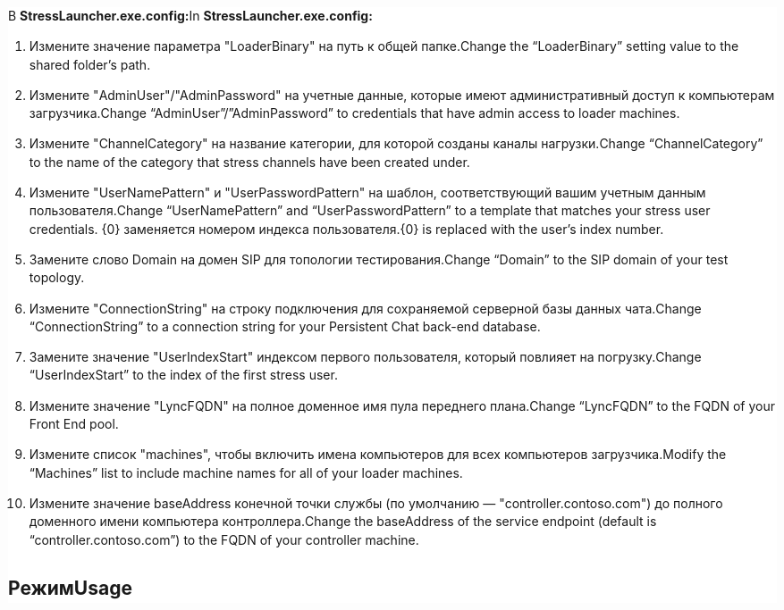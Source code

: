 <span data-ttu-id="25f3a-177">В **StressLauncher.exe.config:**</span><span class="sxs-lookup"><span data-stu-id="25f3a-177">In **StressLauncher.exe.config:**</span></span>

1.  <span data-ttu-id="25f3a-178">Измените значение параметра "LoaderBinary" на путь к общей папке.</span><span class="sxs-lookup"><span data-stu-id="25f3a-178">Change the “LoaderBinary” setting value to the shared folder’s path.</span></span>

2.  <span data-ttu-id="25f3a-179">Измените "AdminUser"/"AdminPassword" на учетные данные, которые имеют административный доступ к компьютерам загрузчика.</span><span class="sxs-lookup"><span data-stu-id="25f3a-179">Change “AdminUser”/”AdminPassword” to credentials that have admin access to loader machines.</span></span>

3.  <span data-ttu-id="25f3a-180">Измените "ChannelCategory" на название категории, для которой созданы каналы нагрузки.</span><span class="sxs-lookup"><span data-stu-id="25f3a-180">Change “ChannelCategory” to the name of the category that stress channels have been created under.</span></span>

4.  <span data-ttu-id="25f3a-181">Измените "UserNamePattern" и "UserPasswordPattern" на шаблон, соответствующий вашим учетным данным пользователя.</span><span class="sxs-lookup"><span data-stu-id="25f3a-181">Change “UserNamePattern” and “UserPasswordPattern” to a template that matches your stress user credentials.</span></span> <span data-ttu-id="25f3a-182">{0} заменяется номером индекса пользователя.</span><span class="sxs-lookup"><span data-stu-id="25f3a-182">{0} is replaced with the user’s index number.</span></span>

5.  <span data-ttu-id="25f3a-183">Замените слово Domain на домен SIP для топологии тестирования.</span><span class="sxs-lookup"><span data-stu-id="25f3a-183">Change “Domain” to the SIP domain of your test topology.</span></span>

6.  <span data-ttu-id="25f3a-184">Измените "ConnectionString" на строку подключения для сохраняемой серверной базы данных чата.</span><span class="sxs-lookup"><span data-stu-id="25f3a-184">Change “ConnectionString” to a connection string for your Persistent Chat back-end database.</span></span>

7.  <span data-ttu-id="25f3a-185">Замените значение "UserIndexStart" индексом первого пользователя, который повлияет на погрузку.</span><span class="sxs-lookup"><span data-stu-id="25f3a-185">Change “UserIndexStart” to the index of the first stress user.</span></span>

8.  <span data-ttu-id="25f3a-186">Измените значение "LyncFQDN" на полное доменное имя пула переднего плана.</span><span class="sxs-lookup"><span data-stu-id="25f3a-186">Change “LyncFQDN” to the FQDN of your Front End pool.</span></span>

9.  <span data-ttu-id="25f3a-187">Измените список "machines", чтобы включить имена компьютеров для всех компьютеров загрузчика.</span><span class="sxs-lookup"><span data-stu-id="25f3a-187">Modify the “Machines” list to include machine names for all of your loader machines.</span></span>

10. <span data-ttu-id="25f3a-188">Измените значение baseAddress конечной точки службы (по умолчанию — "controller.contoso.com") до полного доменного имени компьютера контроллера.</span><span class="sxs-lookup"><span data-stu-id="25f3a-188">Change the baseAddress of the service endpoint (default is “controller.contoso.com”) to the FQDN of your controller machine.</span></span>

</div>

<div>

## <a name="usage"></a><span data-ttu-id="25f3a-189">Режим</span><span class="sxs-lookup"><span data-stu-id="25f3a-189">Usage</span></span>
